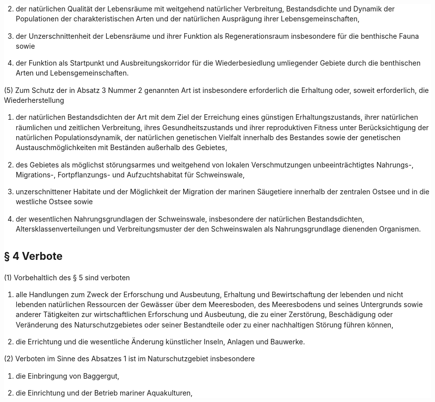
2.  der natürlichen Qualität der Lebensräume mit weitgehend natürlicher Verbreitung, Bestandsdichte und Dynamik der Populationen der charakteristischen Arten und der natürlichen Ausprägung ihrer Lebensgemeinschaften,


3.  der Unzerschnittenheit der Lebensräume und ihrer Funktion als Regenerationsraum insbesondere für die benthische Fauna sowie


4.  der Funktion als Startpunkt und Ausbreitungskorridor für die Wiederbesiedlung umliegender Gebiete durch die benthischen Arten und Lebensgemeinschaften.




(5) Zum Schutz der in Absatz 3 Nummer 2 genannten Art ist insbesondere erforderlich die Erhaltung oder, soweit erforderlich, die Wiederherstellung

1.  der natürlichen Bestandsdichten der Art mit dem Ziel der Erreichung eines günstigen Erhaltungszustands, ihrer natürlichen räumlichen und zeitlichen Verbreitung, ihres Gesundheitszustands und ihrer reproduktiven Fitness unter Berücksichtigung der natürlichen Populationsdynamik, der natürlichen genetischen Vielfalt innerhalb des Bestandes sowie der genetischen Austauschmöglichkeiten mit Beständen außerhalb des Gebietes,


2.  des Gebietes als möglichst störungsarmes und weitgehend von lokalen Verschmutzungen unbeeinträchtigtes Nahrungs-, Migrations-, Fortpflanzungs- und Aufzuchtshabitat für Schweinswale,


3.  unzerschnittener Habitate und der Möglichkeit der Migration der marinen Säugetiere innerhalb der zentralen Ostsee und in die westliche Ostsee sowie


4.  der wesentlichen Nahrungsgrundlagen der Schweinswale, insbesondere der natürlichen Bestandsdichten, Altersklassenverteilungen und Verbreitungsmuster der den Schweinswalen als Nahrungsgrundlage dienenden Organismen.





## § 4 Verbote

(1) Vorbehaltlich des § 5 sind verboten

1.  alle Handlungen zum Zweck der Erforschung und Ausbeutung, Erhaltung und Bewirtschaftung der lebenden und nicht lebenden natürlichen Ressourcen der Gewässer über dem Meeresboden, des Meeresbodens und seines Untergrunds sowie anderer Tätigkeiten zur wirtschaftlichen Erforschung und Ausbeutung, die zu einer Zerstörung, Beschädigung oder Veränderung des Naturschutzgebietes oder seiner Bestandteile oder zu einer nachhaltigen Störung führen können,


2.  die Errichtung und die wesentliche Änderung künstlicher Inseln, Anlagen und Bauwerke.




(2) Verboten im Sinne des Absatzes 1 ist im Naturschutzgebiet insbesondere

1.  die Einbringung von Baggergut,


2.  die Einrichtung und der Betrieb mariner Aquakulturen,
